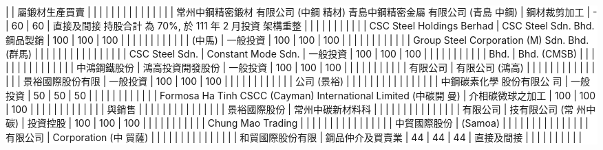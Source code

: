 |                                                                                   | 屬鍛材生產買賣                        |                   |        |        |                                                          |            |      |      |      |            |             |            |    |    |
| 常州中鋼精密鍛材 有限公司 (中鋼 精材) 青島中鋼精密金屬 有限公司 (青島 中鋼)       | 鋼材裁剪加工                          | -                 | 60     | 60     | 直接及間接 持股合計 為 70%, 於 111 年 2 月投資 架構重整 |            |      |      |      |            |             |            |    |    |
| CSC Steel  Holdings  Berhad                                                       | CSC Steel Sdn. Bhd.  鋼品製銷         | 100               | 100    | 100    |                                                          |            |      |      |      |            |             |            |    |    |
| (中馬)                                                                            | 一般投資                              | 100               | 100    | 100    |                                                          |            |      |      |      |            |             |            |    |    |
| Group Steel  Corporation (M)  Sdn. Bhd. (群馬)                                    |                                       |                   |        |        |                                                          |            |      |      |      |            |             |            |    |    |
| CSC Steel Sdn.                                                                    | Constant Mode Sdn.                    | 一般投資          | 100    | 100    | 100                                                      |            |      |      |      |            |             |            |    |    |
| Bhd.                                                                              | Bhd. (CMSB)                           |                   |        |        |                                                          |            |      |      |      |            |             |            |    |    |
| 中鴻鋼鐵股份                                                                      | 鴻高投資開發股份                      | 一般投資          | 100    | 100    | 100                                                      |            |      |      |      |            |             |            |    |    |
| 有限公司                                                                          | 有限公司 (鴻高)                       |                   |        |        |                                                          |            |      |      |      |            |             |            |    |    |
| 景裕國際股份有限                                                                  | 一般投資                              | 100               | 100    | 100    |                                                          |            |      |      |      |            |             |            |    |    |
| 公司 (景裕)                                                                       |                                       |                   |        |        |                                                          |            |      |      |      |            |             |            |    |    |
| 中鋼碳素化學 股份有限公 司                                                        | 一般投資                              | 50                | 50     | 50     |                                                          |            |      |      |      |            |             |            |    |    |
| Formosa Ha Tinh  CSCC (Cayman)  International  Limited (中碳開 曼)                | 介相碳微球之加工                      | 100               | 100    | 100    |                                                          |            |      |      |      |            |             |            |    |    |
|                                                                                   | 與銷售                                |                   |        |        |                                                          |            |      |      |      |            |             |            |    |    |
| 景裕國際股份                                                                      | 常州中碳新材料科                      |                   |        |        |                                                          |            |      |      |      |            |             |            |    |    |
| 有限公司                                                                          | 技有限公司 (常 州中碳)                | 投資控股          | 100    | 100    | 100                                                      |            |      |      |      |            |             |            |    |    |
| Chung Mao Trading                                                                 |                                       |                   |        |        |                                                          |            |      |      |      |            |             |            |    |    |
| 中貿國際股份                                                                      | (Samoa)                               |                   |        |        |                                                          |            |      |      |      |            |             |            |    |    |
| 有限公司                                                                          | Corporation (中 貿薩)                 |                   |        |        |                                                          |            |      |      |      |            |             |            |    |    |
| 和貿國際股份有限                                                                  | 鋼品仲介及買賣業                      | 44                | 44     | 44     | 直接及間接                                               |            |      |      |      |            |             |            |    |    |